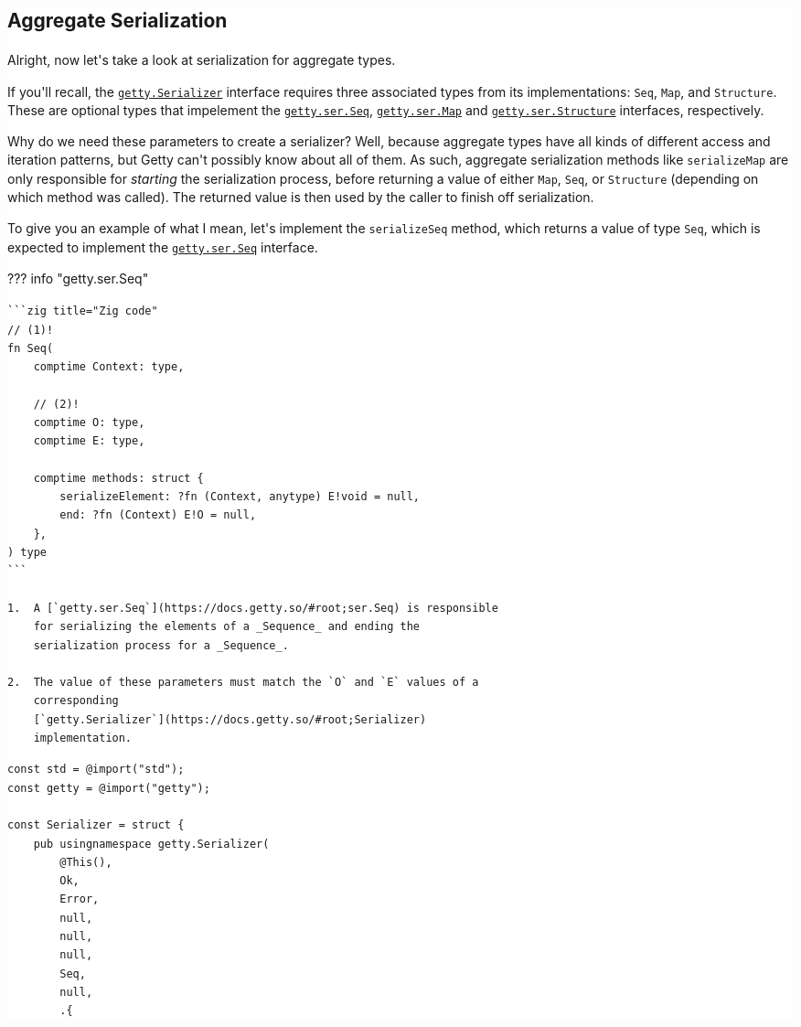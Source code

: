 
## Aggregate Serialization

Alright, now let's take a look at serialization for aggregate types.

If you'll recall, the
[`getty.Serializer`](https://docs.getty.so/#root;Serializer) interface requires
three associated types from its implementations: `Seq`, `Map`, and `Structure`.
These are optional types that impelement the
[`getty.ser.Seq`](https://docs.getty.so/#root;ser.Seq),
[`getty.ser.Map`](https://docs.getty.so/#root;ser.Map) and
[`getty.ser.Structure`](https://docs.getty.so/#root;ser.Structure) interfaces,
respectively.

Why do we need these parameters to create a serializer? Well, because aggregate
types have all kinds of different access and iteration patterns, but Getty
can't possibly know about all of them. As such, aggregate serialization methods
like `serializeMap` are only responsible for _starting_ the serialization
process, before returning a value of either `Map`, `Seq`, or `Structure`
(depending on which method was called). The returned value is then used by the
caller to finish off serialization.

To give you an example of what I mean, let's implement the `serializeSeq`
method, which returns a value of type `Seq`, which is expected to implement the
[`getty.ser.Seq`](https://docs.getty.so/#root;ser.Seq) interface.

??? info "getty.ser.Seq"

    ```zig title="Zig code"
    // (1)!
    fn Seq(
        comptime Context: type,

        // (2)!
        comptime O: type,
        comptime E: type,

        comptime methods: struct {
            serializeElement: ?fn (Context, anytype) E!void = null,
            end: ?fn (Context) E!O = null,
        },
    ) type
    ```

    1.  A [`getty.ser.Seq`](https://docs.getty.so/#root;ser.Seq) is responsible
        for serializing the elements of a _Sequence_ and ending the
        serialization process for a _Sequence_.

    2.  The value of these parameters must match the `O` and `E` values of a
        corresponding
        [`getty.Serializer`](https://docs.getty.so/#root;Serializer)
        implementation.

```zig title="<code>src/main.zig</code>" hl_lines="12 20 46-51 62-90 95-101"
const std = @import("std");
const getty = @import("getty");

const Serializer = struct {
    pub usingnamespace getty.Serializer(
        @This(),
        Ok,
        Error,
        null,
        null,
        null,
        Seq,
        null,
        .{
```